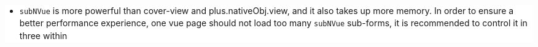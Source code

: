 - `subNVue` is more powerful than cover-view and plus.nativeObj.view, and it also takes up more memory. In order to ensure a better performance experience, one vue page should not load too many `subNVue` sub-forms, it is recommended to control it in three within
